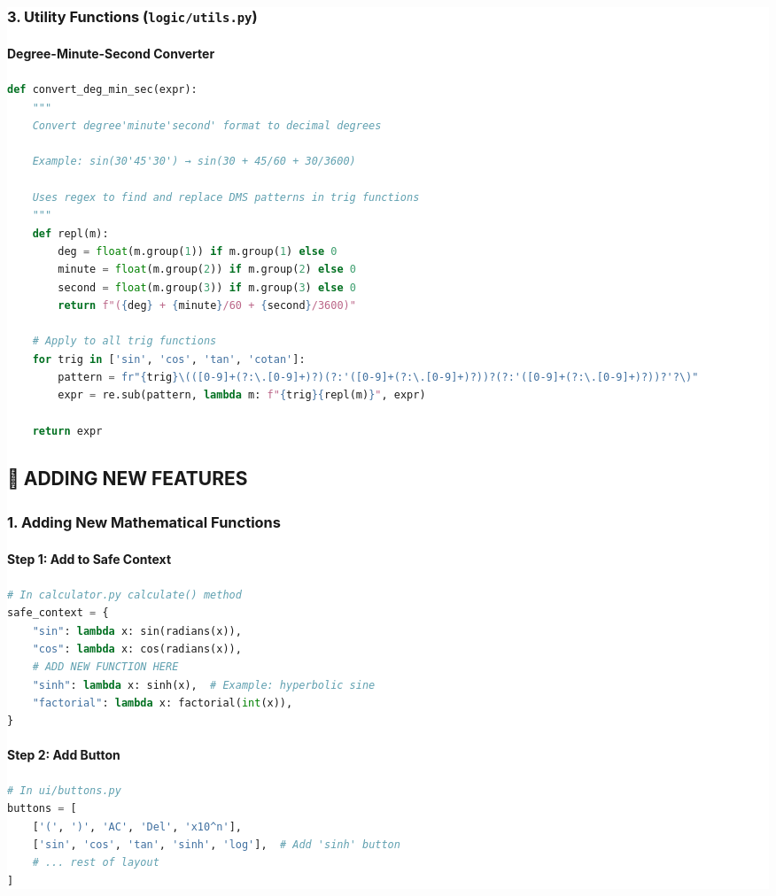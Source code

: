 ### 3. Utility Functions (`logic/utils.py`)

#### Degree-Minute-Second Converter
```python
def convert_deg_min_sec(expr):
    """
    Convert degree'minute'second' format to decimal degrees
    
    Example: sin(30'45'30') → sin(30 + 45/60 + 30/3600)
    
    Uses regex to find and replace DMS patterns in trig functions
    """
    def repl(m):
        deg = float(m.group(1)) if m.group(1) else 0
        minute = float(m.group(2)) if m.group(2) else 0  
        second = float(m.group(3)) if m.group(3) else 0
        return f"({deg} + {minute}/60 + {second}/3600)"
    
    # Apply to all trig functions
    for trig in ['sin', 'cos', 'tan', 'cotan']:
        pattern = fr"{trig}\(([0-9]+(?:\.[0-9]+)?)(?:'([0-9]+(?:\.[0-9]+)?))?(?:'([0-9]+(?:\.[0-9]+)?))?'?\)"
        expr = re.sub(pattern, lambda m: f"{trig}{repl(m)}", expr)
    
    return expr
```

## 🔧 ADDING NEW FEATURES

### 1. Adding New Mathematical Functions

#### Step 1: Add to Safe Context
```python
# In calculator.py calculate() method
safe_context = {
    "sin": lambda x: sin(radians(x)),
    "cos": lambda x: cos(radians(x)),
    # ADD NEW FUNCTION HERE
    "sinh": lambda x: sinh(x),  # Example: hyperbolic sine
    "factorial": lambda x: factorial(int(x)),
}
```

#### Step 2: Add Button
```python
# In ui/buttons.py
buttons = [
    ['(', ')', 'AC', 'Del', 'x10^n'],
    ['sin', 'cos', 'tan', 'sinh', 'log'],  # Add 'sinh' button
    # ... rest of layout
]
```
